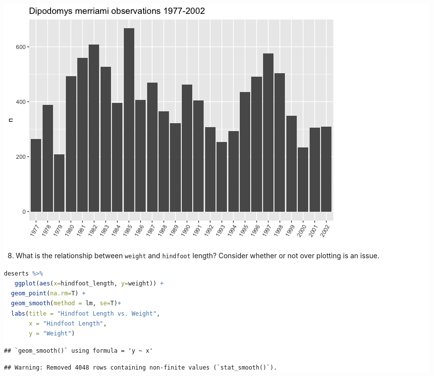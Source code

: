 ![](lab10_hw_files/figure-html/unnamed-chunk-17-1.png)



8. What is the relationship between `weight` and `hindfoot` length? Consider whether or not over plotting is an issue.

```r
deserts %>%
   ggplot(aes(x=hindfoot_length, y=weight)) + 
  geom_point(na.rm=T) +
  geom_smooth(method = lm, se=T)+
  labs(title = "Hindfoot Length vs. Weight",
       x = "Hindfoot Length",
       y = "Weight")
```

```
## `geom_smooth()` using formula = 'y ~ x'
```

```
## Warning: Removed 4048 rows containing non-finite values (`stat_smooth()`).
```
